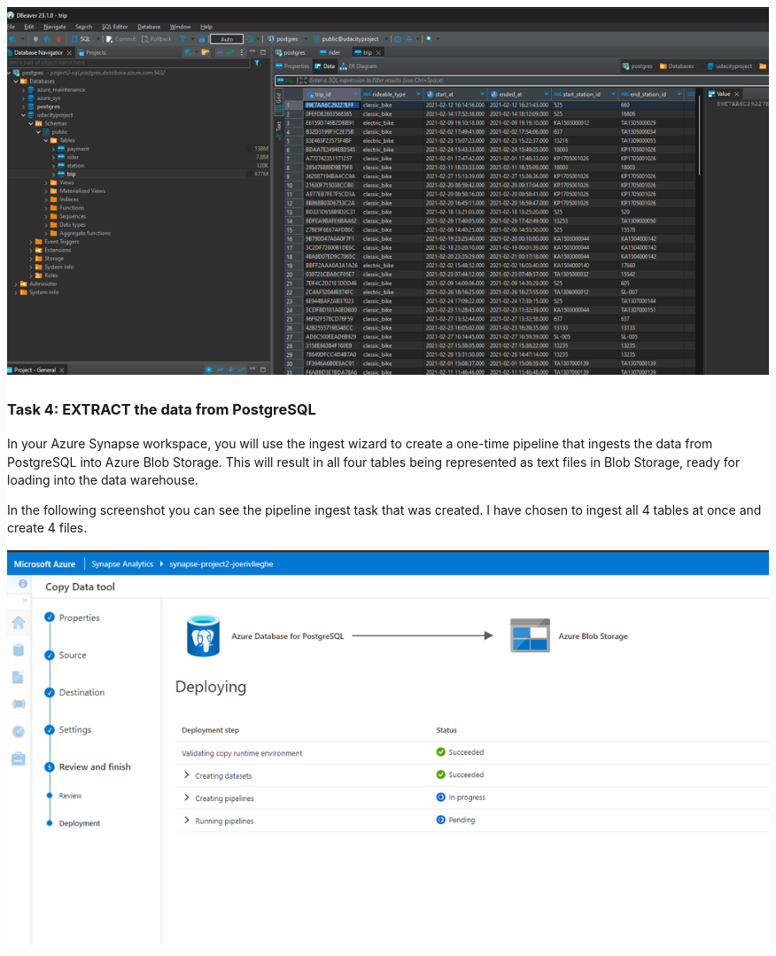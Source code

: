 <img src="screenshots/postgresql_data_load.png" title="resource_group" width="1000">

### Task 4: EXTRACT the data from PostgreSQL

In your Azure Synapse workspace, you will use the ingest wizard to create a one-time pipeline that ingests the data from PostgreSQL into Azure Blob Storage. This will result in all four tables being represented as text files in Blob Storage, ready for loading into the data warehouse.

In the following screenshot you can see the pipeline ingest task that was created. I have chosen to ingest all 4 tables at once and create 4 files.

<img src="screenshots/ingest_into_blob.png" title="Ingest pipeline task" width="1000">
